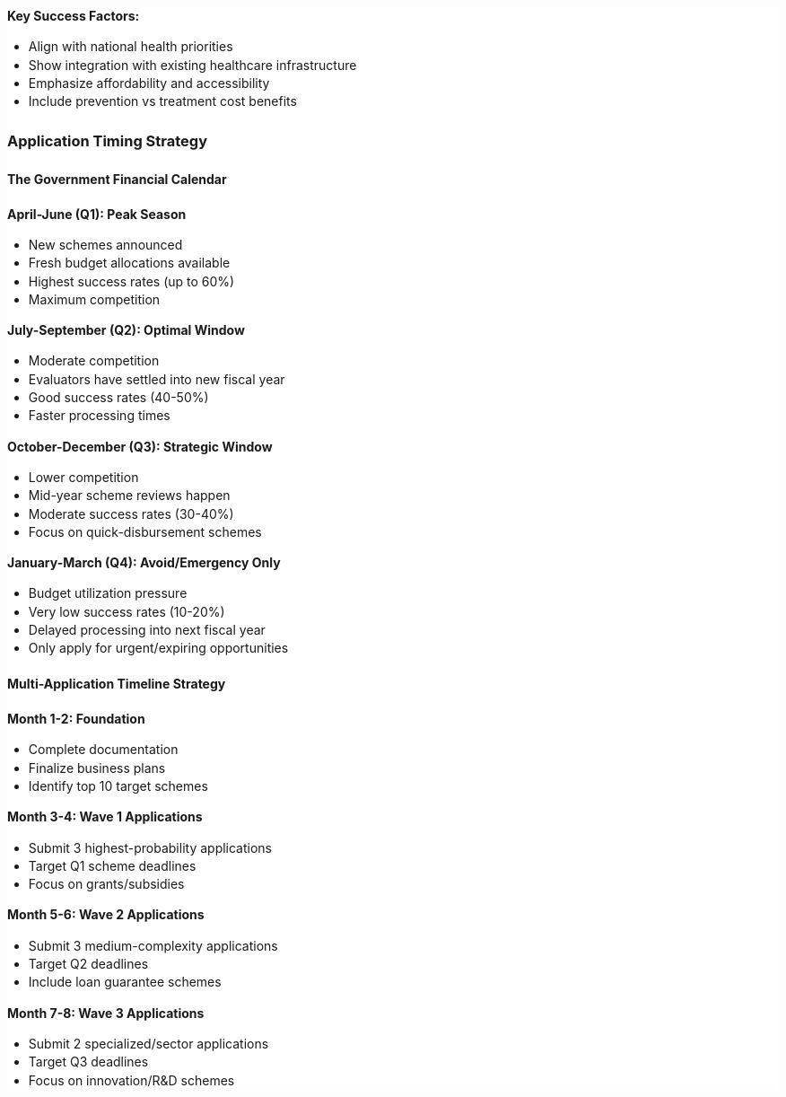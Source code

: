 **Key Success Factors:**
- Align with national health priorities
- Show integration with existing healthcare infrastructure
- Emphasize affordability and accessibility
- Include prevention vs treatment cost benefits

### Application Timing Strategy

#### The Government Financial Calendar

**April-June (Q1): Peak Season**
- New schemes announced
- Fresh budget allocations available
- Highest success rates (up to 60%)
- Maximum competition

**July-September (Q2): Optimal Window**  
- Moderate competition
- Evaluators have settled into new fiscal year
- Good success rates (40-50%)
- Faster processing times

**October-December (Q3): Strategic Window**
- Lower competition
- Mid-year scheme reviews happen
- Moderate success rates (30-40%)
- Focus on quick-disbursement schemes

**January-March (Q4): Avoid/Emergency Only**
- Budget utilization pressure
- Very low success rates (10-20%)
- Delayed processing into next fiscal year
- Only apply for urgent/expiring opportunities

#### Multi-Application Timeline Strategy

**Month 1-2: Foundation**
- Complete documentation
- Finalize business plans
- Identify top 10 target schemes

**Month 3-4: Wave 1 Applications**
- Submit 3 highest-probability applications
- Target Q1 scheme deadlines
- Focus on grants/subsidies

**Month 5-6: Wave 2 Applications**
- Submit 3 medium-complexity applications  
- Target Q2 deadlines
- Include loan guarantee schemes

**Month 7-8: Wave 3 Applications**
- Submit 2 specialized/sector applications
- Target Q3 deadlines  
- Focus on innovation/R&D schemes
